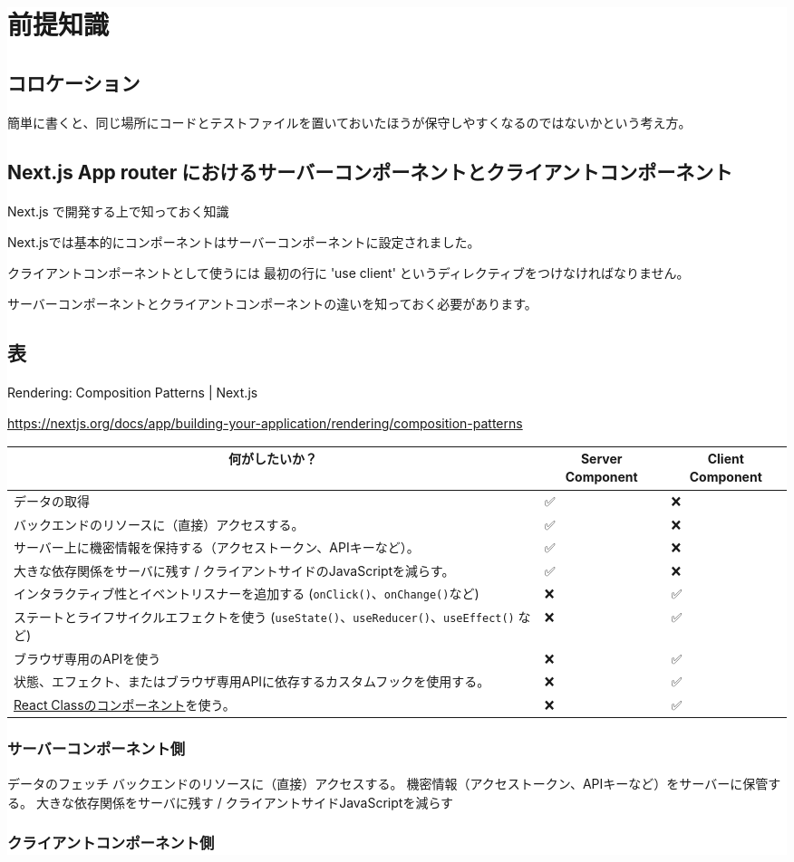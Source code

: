 # 前提知識

## コロケーション

簡単に書くと、同じ場所にコードとテストファイルを置いておいたほうが保守しやすくなるのではないかという考え方。

## Next.js App router におけるサーバーコンポーネントとクライアントコンポーネント

Next.js で開発する上で知っておく知識

Next.jsでは基本的にコンポーネントはサーバーコンポーネントに設定されました。

クライアントコンポーネントとして使うには 最初の行に 'use client' というディレクティブをつけなければなりません。

サーバーコンポーネントとクライアントコンポーネントの違いを知っておく必要があります。



## 表

Rendering: Composition Patterns | Next.js

https://nextjs.org/docs/app/building-your-application/rendering/composition-patterns

| 何がしたいか？ | Server Component | Client Component |
| --- | --- | --- |
| データの取得|✅| ❌|
| バックエンドのリソースに（直接）アクセスする。|✅| ❌|
| サーバー上に機密情報を保持する（アクセストークン、APIキーなど）。|✅| ❌|
| 大きな依存関係をサーバに残す / クライアントサイドのJavaScriptを減らす。|✅| ❌|
| インタラクティブ性とイベントリスナーを追加する (`onClick()`、`onChange()`など) | ❌ | ✅ |
| ステートとライフサイクルエフェクトを使う (`useState()`、`useReducer()`、`useEffect()` など) | ❌ | ✅ |
| ブラウザ専用のAPIを使う | ❌ | ✅ |.
| 状態、エフェクト、またはブラウザ専用APIに依存するカスタムフックを使用する。 | ❌ | ✅ |.
| [React Classのコンポーネント](https://react.dev/reference/react/Component)を使う。 | ❌ | ✅ |.


### サーバーコンポーネント側

データのフェッチ
バックエンドのリソースに（直接）アクセスする。
機密情報（アクセストークン、APIキーなど）をサーバーに保管する。
大きな依存関係をサーバに残す / クライアントサイドJavaScriptを減らす



### クライアントコンポーネント側
